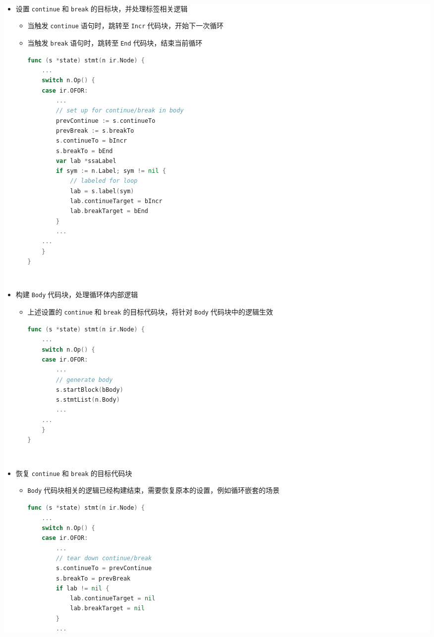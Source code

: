 - 设置 `continue` 和 `break` 的目标块，并处理标签相关逻辑
  - 当触发 `continue` 语句时，跳转至 `Incr` 代码块，开始下一次循环
  - 当触发 `break` 语句时，跳转至 `End` 代码块，结束当前循环

    ```go
    func (s *state) stmt(n ir.Node) {
        ...
        switch n.Op() {
        case ir.OFOR:
            ...
            // set up for continue/break in body
            prevContinue := s.continueTo
            prevBreak := s.breakTo
            s.continueTo = bIncr
            s.breakTo = bEnd
            var lab *ssaLabel
            if sym := n.Label; sym != nil {
                // labeled for loop
                lab = s.label(sym)
                lab.continueTarget = bIncr
                lab.breakTarget = bEnd
            }
            ...
        ...
        }
    }
    ```

<br>

- 构建 `Body` 代码块，处理循环体内部逻辑
  - 上述设置的 `continue` 和 `break` 的目标代码块，将针对 `Body` 代码块中的逻辑生效

    ```go
    func (s *state) stmt(n ir.Node) {
        ...
        switch n.Op() {
        case ir.OFOR:
            ...
            // generate body
            s.startBlock(bBody)
            s.stmtList(n.Body)
            ...
        ...
        }
    }
    ```

<br>

- 恢复 `continue` 和 `break` 的目标代码块
  - `Body` 代码块相关的逻辑已经构建结束，需要恢复原本的设置，例如循环嵌套的场景

    ```go
    func (s *state) stmt(n ir.Node) {
        ...
        switch n.Op() {
        case ir.OFOR:
            ...
            // tear down continue/break
            s.continueTo = prevContinue
            s.breakTo = prevBreak
            if lab != nil {
                lab.continueTarget = nil
                lab.breakTarget = nil
            }
            ...